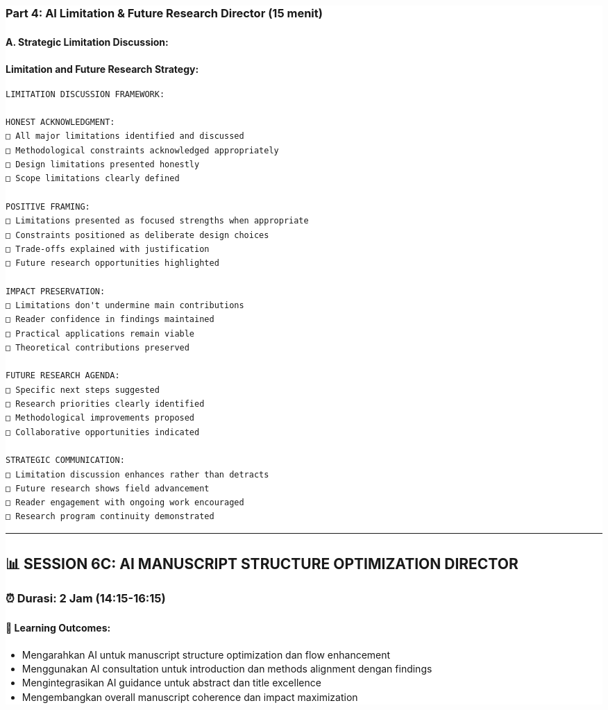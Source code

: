 ### **Part 4: AI Limitation & Future Research Director (15 menit)**

#### **A. Strategic Limitation Discussion:**

**Limitation and Future Research Strategy:**
```
LIMITATION DISCUSSION FRAMEWORK:

HONEST ACKNOWLEDGMENT:
□ All major limitations identified and discussed
□ Methodological constraints acknowledged appropriately
□ Design limitations presented honestly
□ Scope limitations clearly defined

POSITIVE FRAMING:
□ Limitations presented as focused strengths when appropriate
□ Constraints positioned as deliberate design choices
□ Trade-offs explained with justification
□ Future research opportunities highlighted

IMPACT PRESERVATION:
□ Limitations don't undermine main contributions
□ Reader confidence in findings maintained
□ Practical applications remain viable
□ Theoretical contributions preserved

FUTURE RESEARCH AGENDA:
□ Specific next steps suggested
□ Research priorities clearly identified
□ Methodological improvements proposed
□ Collaborative opportunities indicated

STRATEGIC COMMUNICATION:
□ Limitation discussion enhances rather than detracts
□ Future research shows field advancement
□ Reader engagement with ongoing work encouraged
□ Research program continuity demonstrated
```

---

## **📊 SESSION 6C: AI MANUSCRIPT STRUCTURE OPTIMIZATION DIRECTOR**
### **⏰ Durasi: 2 Jam (14:15-16:15)**

#### **🎯 Learning Outcomes:**
- Mengarahkan AI untuk manuscript structure optimization dan flow enhancement
- Menggunakan AI consultation untuk introduction dan methods alignment dengan findings
- Mengintegrasikan AI guidance untuk abstract dan title excellence
- Mengembangkan overall manuscript coherence dan impact maximization

